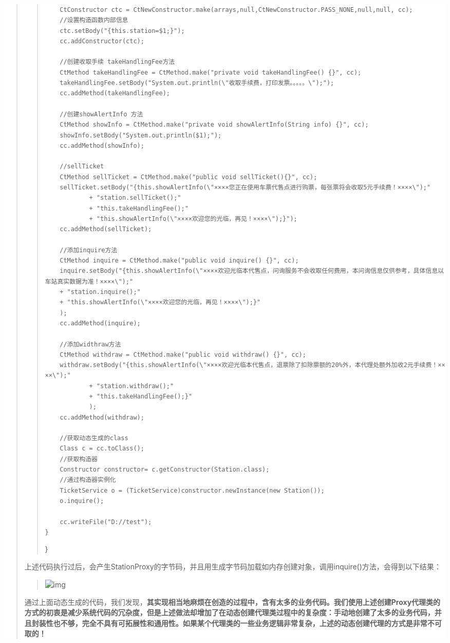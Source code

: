 > >     	CtConstructor ctc = CtNewConstructor.make(arrays,null,CtNewConstructor.PASS_NONE,null,null, cc);
> >     	//设置构造函数内部信息
> >     	ctc.setBody("{this.station=$1;}");
> >     	cc.addConstructor(ctc);
> >  
> >     	//创建收取手续 takeHandlingFee方法
> >     	CtMethod takeHandlingFee = CtMethod.make("private void takeHandlingFee() {}", cc);
> >     	takeHandlingFee.setBody("System.out.println(\"收取手续费，打印发票。。。。。\");");
> >     	cc.addMethod(takeHandlingFee);
> >     	
> >     	//创建showAlertInfo 方法
> >     	CtMethod showInfo = CtMethod.make("private void showAlertInfo(String info) {}", cc);
> >     	showInfo.setBody("System.out.println($1);");
> >     	cc.addMethod(showInfo);
> >     	
> >     	//sellTicket
> >     	CtMethod sellTicket = CtMethod.make("public void sellTicket(){}", cc);
> >     	sellTicket.setBody("{this.showAlertInfo(\"××××您正在使用车票代售点进行购票，每张票将会收取5元手续费！××××\");"
> >     			+ "station.sellTicket();"
> >     			+ "this.takeHandlingFee();"
> >     			+ "this.showAlertInfo(\"××××欢迎您的光临，再见！××××\");}");
> >     	cc.addMethod(sellTicket);
> >     	
> >     	//添加inquire方法
> >     	CtMethod inquire = CtMethod.make("public void inquire() {}", cc);
> >     	inquire.setBody("{this.showAlertInfo(\"××××欢迎光临本代售点，问询服务不会收取任何费用，本问询信息仅供参考，具体信息以车站真实数据为准！××××\");"
> >     	+ "station.inquire();"
> >     	+ "this.showAlertInfo(\"××××欢迎您的光临，再见！××××\");}"
> >     	);
> >     	cc.addMethod(inquire);
> >     	
> >     	//添加widthraw方法
> >     	CtMethod withdraw = CtMethod.make("public void withdraw() {}", cc);
> >     	withdraw.setBody("{this.showAlertInfo(\"××××欢迎光临本代售点，退票除了扣除票额的20%外，本代理处额外加收2元手续费！××××\");"
> >     			+ "station.withdraw();"
> >     			+ "this.takeHandlingFee();}"
> >     			);
> >     	cc.addMethod(withdraw);
> >     	
> >     	//获取动态生成的class
> >     	Class c = cc.toClass();
> >     	//获取构造器
> >     	Constructor constructor= c.getConstructor(Station.class);
> >     	//通过构造器实例化
> >     	TicketService o = (TicketService)constructor.newInstance(new Station());
> >     	o.inquire();
> >     	
> >     	cc.writeFile("D://test");
> >     }
> >     
> > }
> > ```
>
> 上述代码执行过后，会产生StationProxy的字节码，并且用生成字节码加载如内存创建对象，调用inquire()方法，会得到以下结果：
>
> > ![img](assets\20140603144142046)
>
> 通过上面动态生成的代码，我们发现，**其实现相当地麻烦在创造的过程中，含有太多的业务代码。我们使用上述创建Proxy代理类的方式的初衷是减少系统代码的冗杂度，但是上述做法却增加了在动态创建代理类过程中的复杂度：手动地创建了太多的业务代码，并且封装性也不够，完全不具有可拓展性和通用性。如果某个代理类的一些业务逻辑非常复杂，上述的动态创建代理的方式是非常不可取的！**
